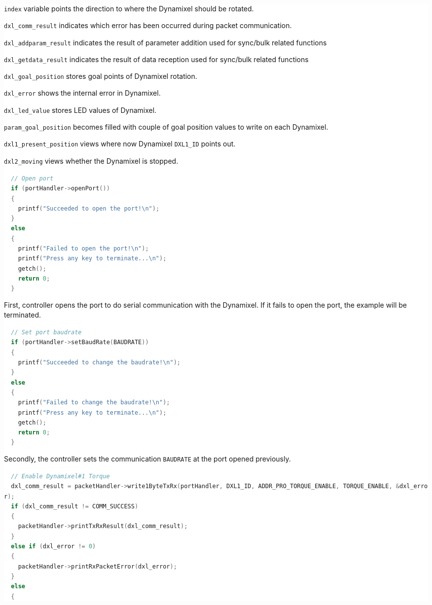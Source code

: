 `index` variable points the direction to where the Dynamixel should be rotated.

`dxl_comm_result` indicates which error has been occurred during packet communication.

`dxl_addparam_result` indicates the result of parameter addition used for sync/bulk related functions  

`dxl_getdata_result` indicates the result of data reception used for sync/bulk related functions  

`dxl_goal_position` stores goal points of Dynamixel rotation.

`dxl_error` shows the internal error in Dynamixel.

`dxl_led_value` stores LED values of Dynamixel.

`param_goal_position` becomes filled with couple of goal position values to write on each Dynamixel.

`dxl1_present_position` views where now Dynamixel `DXL1_ID` points out.

`dxl2_moving` views whether the Dynamixel is stopped.

``` cpp
  // Open port
  if (portHandler->openPort())
  {
    printf("Succeeded to open the port!\n");
  }
  else
  {
    printf("Failed to open the port!\n");
    printf("Press any key to terminate...\n");
    getch();
    return 0;
  }
```

First, controller opens the port to do serial communication with the Dynamixel. If it fails to open the port, the example will be terminated.

``` cpp
  // Set port baudrate
  if (portHandler->setBaudRate(BAUDRATE))
  {
    printf("Succeeded to change the baudrate!\n");
  }
  else
  {
    printf("Failed to change the baudrate!\n");
    printf("Press any key to terminate...\n");
    getch();
    return 0;
  }
```

Secondly, the controller sets the communication `BAUDRATE` at the port opened previously.

``` cpp
  // Enable Dynamixel#1 Torque
  dxl_comm_result = packetHandler->write1ByteTxRx(portHandler, DXL1_ID, ADDR_PRO_TORQUE_ENABLE, TORQUE_ENABLE, &dxl_error);
  if (dxl_comm_result != COMM_SUCCESS)
  {
    packetHandler->printTxRxResult(dxl_comm_result);
  }
  else if (dxl_error != 0)
  {
    packetHandler->printRxPacketError(dxl_error);
  }
  else
  {
```